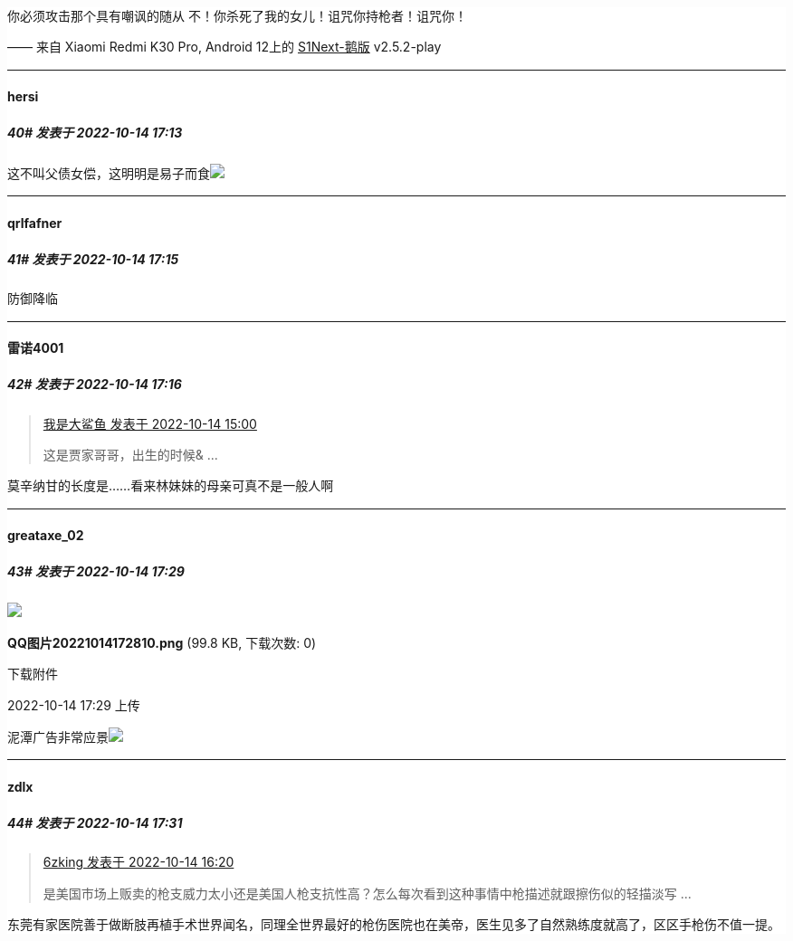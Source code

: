 你必须攻击那个具有嘲讽的随从
不！你杀死了我的女儿！诅咒你持枪者！诅咒你！

—— 来自 Xiaomi Redmi K30 Pro, Android 12上的 [S1Next-鹅版](https://github.com/ykrank/S1-Next/releases) v2.5.2-play

*****

####  hersi  
##### 40#       发表于 2022-10-14 17:13

这不叫父债女偿，这明明是易子而食<img src="https://static.saraba1st.com/image/smiley/face2017/067.png" referrerpolicy="no-referrer">

*****

####  qrlfafner  
##### 41#       发表于 2022-10-14 17:15

防御降临

*****

####  雷诺4001  
##### 42#       发表于 2022-10-14 17:16

<blockquote><a href="httphttps://bbs.saraba1st.com/2b/forum.php?mod=redirect&amp;goto=findpost&amp;pid=57905404&amp;ptid=2099665" target="_blank">我是大鲨鱼 发表于 2022-10-14 15:00</a>

这是贾家哥哥，出生的时候&amp; ...</blockquote>
莫辛纳甘的长度是……看来林妹妹的母亲可真不是一般人啊

*****

####  greataxe_02  
##### 43#       发表于 2022-10-14 17:29

<img src="https://img.saraba1st.com/forum/202210/14/172914y5douuk7doowoxn5.png" referrerpolicy="no-referrer">

<strong>QQ图片20221014172810.png</strong> (99.8 KB, 下载次数: 0)

下载附件

2022-10-14 17:29 上传

泥潭广告非常应景<img src="https://static.saraba1st.com/image/smiley/face2017/067.png" referrerpolicy="no-referrer">

*****

####  zdlx  
##### 44#       发表于 2022-10-14 17:31

<blockquote><a href="httphttps://bbs.saraba1st.com/2b/forum.php?mod=redirect&amp;goto=findpost&amp;pid=57906589&amp;ptid=2099665" target="_blank">6zking 发表于 2022-10-14 16:20</a>

是美国市场上贩卖的枪支威力太小还是美国人枪支抗性高？怎么每次看到这种事情中枪描述就跟擦伤似的轻描淡写 ...</blockquote>
东莞有家医院善于做断肢再植手术世界闻名，同理全世界最好的枪伤医院也在美帝，医生见多了自然熟练度就高了，区区手枪伤不值一提。
